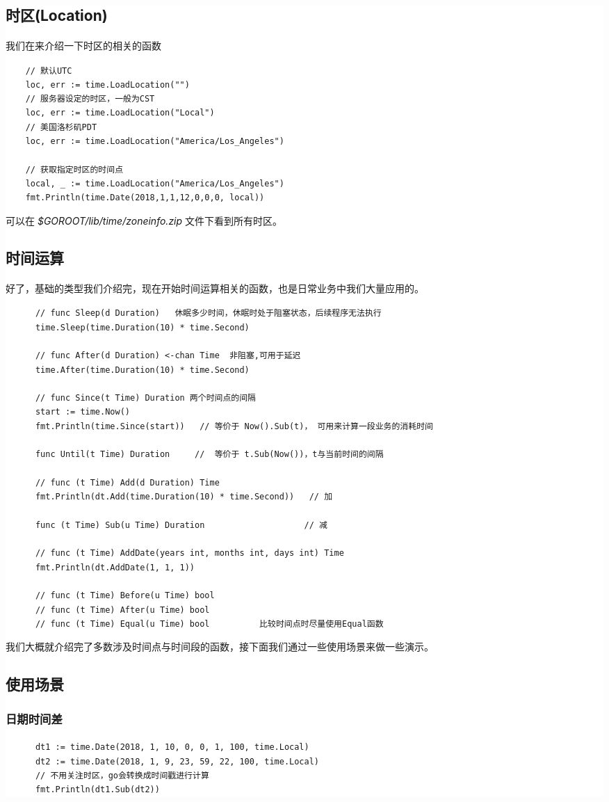 时区(Location)
------------

我们在来介绍一下时区的相关的函数

        // 默认UTC    
        loc, err := time.LoadLocation("") 
        // 服务器设定的时区，一般为CST
        loc, err := time.LoadLocation("Local")
        // 美国洛杉矶PDT
        loc, err := time.LoadLocation("America/Los_Angeles")
    
        // 获取指定时区的时间点
        local, _ := time.LoadLocation("America/Los_Angeles")
        fmt.Println(time.Date(2018,1,1,12,0,0,0, local))

可以在 _$GOROOT/lib/time/zoneinfo.zip_ 文件下看到所有时区。

时间运算
----

好了，基础的类型我们介绍完，现在开始时间运算相关的函数，也是日常业务中我们大量应用的。

          // func Sleep(d Duration)   休眠多少时间，休眠时处于阻塞状态，后续程序无法执行
          time.Sleep(time.Duration(10) * time.Second)
    
          // func After(d Duration) <-chan Time  非阻塞,可用于延迟
          time.After(time.Duration(10) * time.Second)
    
          // func Since(t Time) Duration 两个时间点的间隔
          start := time.Now()
          fmt.Println(time.Since(start))   // 等价于 Now().Sub(t)， 可用来计算一段业务的消耗时间
    
          func Until(t Time) Duration     //  等价于 t.Sub(Now())，t与当前时间的间隔
    
          // func (t Time) Add(d Duration) Time
          fmt.Println(dt.Add(time.Duration(10) * time.Second))   // 加
    
          func (t Time) Sub(u Time) Duration                    // 减 
    
          // func (t Time) AddDate(years int, months int, days int) Time
          fmt.Println(dt.AddDate(1, 1, 1))
    
          // func (t Time) Before(u Time) bool
          // func (t Time) After(u Time) bool
          // func (t Time) Equal(u Time) bool          比较时间点时尽量使用Equal函数 

我们大概就介绍完了多数涉及时间点与时间段的函数，接下面我们通过一些使用场景来做一些演示。

使用场景
----

### 日期时间差

          dt1 := time.Date(2018, 1, 10, 0, 0, 1, 100, time.Local)
          dt2 := time.Date(2018, 1, 9, 23, 59, 22, 100, time.Local)
          // 不用关注时区，go会转换成时间戳进行计算
          fmt.Println(dt1.Sub(dt2))        
